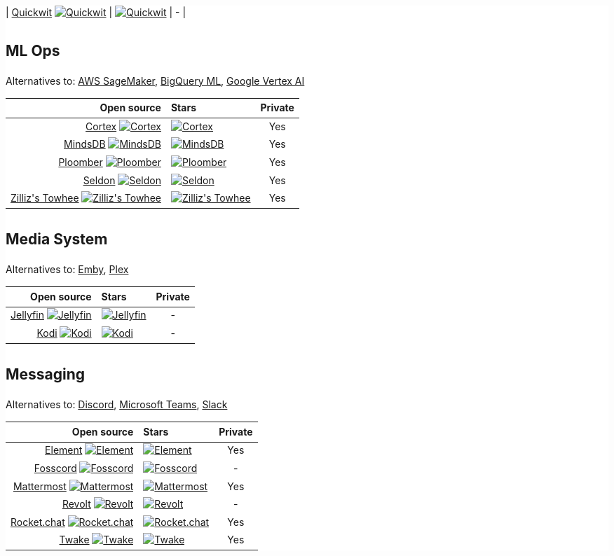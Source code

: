 |   [Quickwit](https://quickwit.io/)  [![Quickwit](https://github.com/quickwit-oss.png?size=20)](https://quickwit.io/) | [![Quickwit](https://img.shields.io/github/stars/quickwit-oss/quickwit.svg?style=social)](https://github.com/quickwit-oss/quickwit)      |    -    |  

## ML Ops
Alternatives to: [AWS SageMaker](https://aws.amazon.com/sagemaker/), [BigQuery ML](https://cloud.google.com/bigquery-ml/docs), [Google Vertex AI](https://cloud.google.com/vertex-ai)

|                                                                                                               Open source | Stars                                                                                                                            | Private |
| ------------------------------------------------------------------------------------------------------------------------: | :------------------------------------------------------------------------------------------------------------------------------- | :-----: |
|        [Cortex](https://www.cortex.dev/)  [![Cortex](https://github.com/cortexlabs.png?size=20)](https://www.cortex.dev/) | [![Cortex](https://img.shields.io/github/stars/cortexlabs/cortex.svg?style=social)](https://github.com/cortexlabs/cortex)        |   Yes   |
|               [MindsDB](https://mindsdb.com/)  [![MindsDB](https://github.com/mindsdb.png?size=20)](https://mindsdb.com/) | [![MindsDB](https://img.shields.io/github/stars/mindsdb/mindsdb.svg?style=social)](https://github.com/mindsdb/mindsdb)           |   Yes   |
|            [Ploomber](https://ploomber.io/)  [![Ploomber](https://github.com/ploomber.png?size=20)](https://ploomber.io/) | [![Ploomber](https://img.shields.io/github/stars/ploomber/ploomber.svg?style=social)](https://github.com/ploomber/ploomber)      |   Yes   |
|                    [Seldon](https://seldon.io/)  [![Seldon](https://github.com/SeldonIO.png?size=20)](https://seldon.io/) | [![Seldon](https://img.shields.io/github/stars/SeldonIO/seldon-core.svg?style=social)](https://github.com/SeldonIO/seldon-core)  |   Yes   |
| [Zilliz's Towhee](https://towhee.io/)  [![Zilliz's Towhee](https://github.com/towhee-io.png?size=20)](https://towhee.io/) | [![Zilliz's Towhee](https://img.shields.io/github/stars/towhee-io/towhee.svg?style=social)](https://github.com/towhee-io/towhee) |   Yes   |  

## Media System
Alternatives to: [Emby](https://emby.media/), [Plex](https://www.plex.tv/)

|                                                                                                      Open source | Stars                                                                                                                       | Private |
| ---------------------------------------------------------------------------------------------------------------: | :-------------------------------------------------------------------------------------------------------------------------- | :-----: |
| [Jellyfin](https://jellyfin.org/)  [![Jellyfin](https://github.com/jellyfin.png?size=20)](https://jellyfin.org/) | [![Jellyfin](https://img.shields.io/github/stars/jellyfin/jellyfin.svg?style=social)](https://github.com/jellyfin/jellyfin) |    -    |
|                       [Kodi](https://kodi.tv/)  [![Kodi](https://github.com/xbmc.png?size=20)](https://kodi.tv/) | [![Kodi](https://img.shields.io/github/stars/xbmc/xbmc.svg?style=social)](https://github.com/xbmc/xbmc)                     |    -    |  

## Messaging
Alternatives to: [Discord](https://discord.com/), [Microsoft Teams](https://www.microsoft.com/en-us/microsoft-teams/group-chat-software), [Slack](https://slack.com/)

|                                                                                                                Open source | Stars                                                                                                                                               | Private |
| -------------------------------------------------------------------------------------------------------------------------: | :-------------------------------------------------------------------------------------------------------------------------------------------------- | :-----: |
|                [Element](https://element.io/)  [![Element](https://github.com/vector-im.png?size=20)](https://element.io/) | [![Element](https://img.shields.io/github/stars/vector-im/element-web.svg?style=social)](https://github.com/vector-im/element-web)                  |   Yes   |
|           [Fosscord](https://fosscord.com/)  [![Fosscord](https://github.com/fosscord.png?size=20)](https://fosscord.com/) | [![Fosscord](https://img.shields.io/github/stars/fosscord/fosscord.svg?style=social)](https://github.com/fosscord/fosscord)                         |    -    |
| [Mattermost](https://mattermost.com/)  [![Mattermost](https://github.com/mattermost.png?size=20)](https://mattermost.com/) | [![Mattermost](https://img.shields.io/github/stars/mattermost/mattermost-server.svg?style=social)](https://github.com/mattermost/mattermost-server) |   Yes   |
|               [Revolt](https://revolt.chat/)  [![Revolt](https://github.com/revoltchat.png?size=20)](https://revolt.chat/) | [![Revolt](https://img.shields.io/github/stars/revoltchat/revolt.svg?style=social)](https://github.com/revoltchat/revolt)                           |    -    |
|     [Rocket.chat](https://rocket.chat/)  [![Rocket.chat](https://github.com/RocketChat.png?size=20)](https://rocket.chat/) | [![Rocket.chat](https://img.shields.io/github/stars/RocketChat/Rocket.Chat.svg?style=social)](https://github.com/RocketChat/Rocket.Chat)            |   Yes   |
|                       [Twake](https://twake.app/)  [![Twake](https://github.com/linagora.png?size=20)](https://twake.app/) | [![Twake](https://img.shields.io/github/stars/linagora/Twake.svg?style=social)](https://github.com/linagora/Twake)                                  |   Yes   |